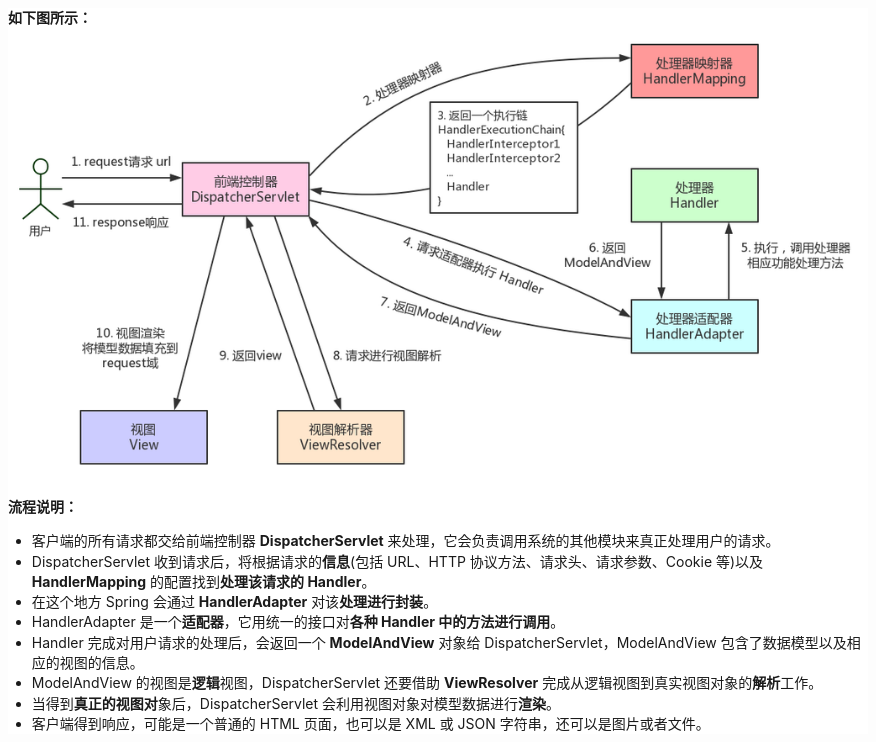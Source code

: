 **如下图所示：** ![img](assets/Spring-mvc-framework-1536053968817-3843735.png)

**流程说明：**

- 客户端的所有请求都交给前端控制器 **DispatcherServlet** 来处理，它会负责调用系统的其他模块来真正处理用户的请求。  
- DispatcherServlet 收到请求后，将根据请求的**信息**(包括 URL、HTTP 协议方法、请求头、请求参数、Cookie 等)以及 **HandlerMapping** 的配置找到**处理该请求的 Handler**。  
- 在这个地方 Spring 会通过 **HandlerAdapter** 对该**处理进行封装**。  
- HandlerAdapter 是一个**适配器**，它用统一的接口对**各种 Handler 中的方法进行调用**。  
- Handler 完成对用户请求的处理后，会返回一个 **ModelAndView** 对象给 DispatcherServlet，ModelAndView 包含了数据模型以及相应的视图的信息。  
- ModelAndView 的视图是**逻辑**视图，DispatcherServlet 还要借助 **ViewResolver** 完成从逻辑视图到真实视图对象的**解析**工作。  
- 当得到**真正的视图对**象后，DispatcherServlet 会利用视图对象对模型数据进行**渲染**。  
- 客户端得到响应，可能是一个普通的 HTML 页面，也可以是 XML 或 JSON 字符串，还可以是图片或者文件。 





